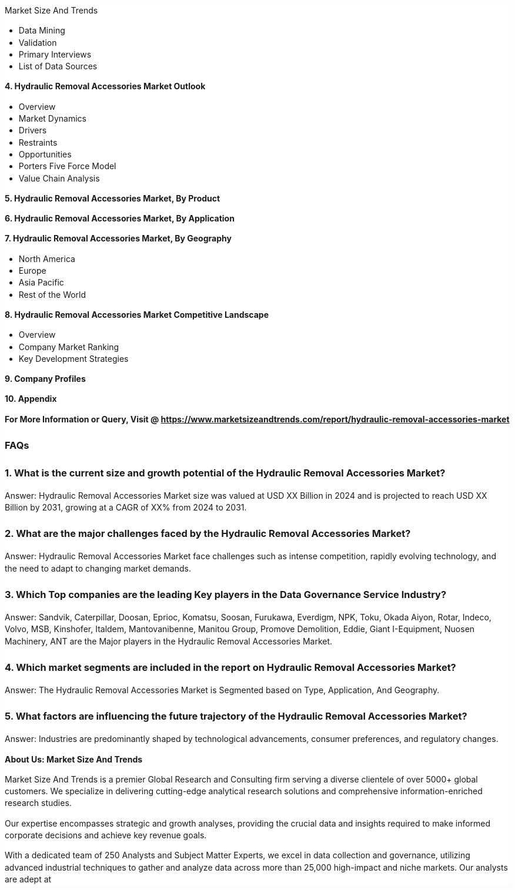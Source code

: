 Market Size And Trends</span></strong></p></div><div class="" data-test-id=""><ul><li><span class="">Data Mining</span></li><li><span class="">Validation</span></li><li><span class="">Primary Interviews</span></li><li><span class="">List of Data Sources</span></li></ul></div><div class="" data-test-id=""><p><strong><span class="">4. Hydraulic Removal Accessories Market Outlook</span></strong></p></div><div class="" data-test-id=""><ul><li><span class="">Overview</span></li><li><span class="">Market Dynamics</span></li><li><span class="">Drivers</span></li><li><span class="">Restraints</span></li><li><span class="">Opportunities</span></li><li><span class="">Porters Five Force Model</span></li><li><span class="">Value Chain Analysis</span></li></ul></div><div class="" data-test-id=""><p><strong><span class="">5. Hydraulic Removal Accessories Market, By Product</span></strong></p></div><div class="" data-test-id=""><p><strong><span class="">6. Hydraulic Removal Accessories Market, By Application</span></strong></p></div><div class="" data-test-id=""><p><strong><span class="">7. Hydraulic Removal Accessories Market, By Geography</span></strong></p></div><div class="" data-test-id=""><ul><li><span class="">North America</span></li><li><span class="">Europe</span></li><li><span class="">Asia Pacific</span></li><li><span class="">Rest of the World</span></li></ul></div><div class="" data-test-id=""><p><strong><span class="">8. Hydraulic Removal Accessories Market Competitive Landscape</span></strong></p></div><div class="" data-test-id=""><ul><li><span class="">Overview</span></li><li><span class="">Company Market Ranking</span></li><li><span class="">Key Development Strategies</span></li></ul></div><div class="" data-test-id=""><p><strong><span class="">9. Company Profiles</span></strong></p></div><div class="" data-test-id=""><p><strong><span class="">10. Appendix</span></strong></p></div><div class="" data-test-id=""><p><strong><span class="">For More Information or Query, Visit @ <a href="https://www.marketsizeandtrends.com/report/hydraulic-removal-accessories-market" target="_blank">https://www.marketsizeandtrends.com/report/hydraulic-removal-accessories-market</a></span></strong></p></div><div class="" data-test-id=""><div class="article-main__content" data-test-id="publishing-text-block"><h3><strong><span class="">FAQs</span></strong></h3></div><div class="article-main__content" data-test-id="publishing-text-block"><h3><span class="">1. What is the current size and growth potential of the Hydraulic Removal Accessories Market?</span></h3></div><div class="article-main__content" data-test-id="publishing-text-block"><p><span class="font-[700]">Answer</span><span class="">: Hydraulic Removal Accessories Market size was valued at USD XX Billion in 2024 and is projected to reach USD XX Billion by 2031, growing at a CAGR of XX% from 2024 to 2031.</span></p></div><div class="article-main__content" data-test-id="publishing-text-block"><h3><span class="">2. What are the major challenges faced by the Hydraulic Removal Accessories Market?</span></h3></div><div class="article-main__content" data-test-id="publishing-text-block"><p><span class="font-[700]">Answer</span><span class="">: Hydraulic Removal Accessories Market face challenges such as intense competition, rapidly evolving technology, and the need to adapt to changing market demands.</span></p></div><div class="article-main__content" data-test-id="publishing-text-block"><h3><span class="">3. Which Top companies are the leading Key players in the Data Governance Service Industry?</span></h3></div><div class="article-main__content" data-test-id="publishing-text-block"><p><span class="font-[700]">Answer</span><span class="">: Sandvik, Caterpillar, Doosan, Eprioc, Komatsu, Soosan, Furukawa, Everdigm, NPK, Toku, Okada Aiyon, Rotar, Indeco, Volvo, MSB, Kinshofer, Italdem, Mantovanibenne, Manitou Group, Promove Demolition, Eddie, Giant I-Equipment, Nuosen Machinery, ANT are the Major players in the Hydraulic Removal Accessories Market.</span></p></div><div class="article-main__content" data-test-id="publishing-text-block"><h3><span class="">4. Which market segments are included in the report on Hydraulic Removal Accessories Market?</span></h3></div><div class="article-main__content" data-test-id="publishing-text-block"><p><span class="font-[700]">Answer</span><span class="">: The Hydraulic Removal Accessories Market is Segmented based on Type, Application, And Geography.</span></p></div><div class="article-main__content" data-test-id="publishing-text-block"><h3><span class="">5. What factors are influencing the future trajectory of the Hydraulic Removal Accessories Market?</span></h3></div><div class="article-main__content" data-test-id="publishing-text-block"><p><span class="font-[700]">Answer:</span><span class="">&nbsp;Industries are predominantly shaped by technological advancements, consumer preferences, and regulatory changes.</span></p></div><p><strong><span class="">About Us: Market Size And Trends</span></strong></p></div><div class="" data-test-id=""><p><span class="">Market Size And Trends is a premier Global Research and Consulting firm serving a diverse clientele of over 5000+ global customers. We specialize in delivering cutting-edge analytical research solutions and comprehensive information-enriched research studies.</span></p></div><div class="" data-test-id=""><p><span class="">Our expertise encompasses strategic and growth analyses, providing the crucial data and insights required to make informed corporate decisions and achieve key revenue goals.</span></p></div><div class="" data-test-id=""><p><span class="">With a dedicated team of 250 Analysts and Subject Matter Experts, we excel in data collection and governance, utilizing advanced industrial techniques to gather and analyze data across more than 25,000 high-impact and niche markets. Our analysts are adept at
